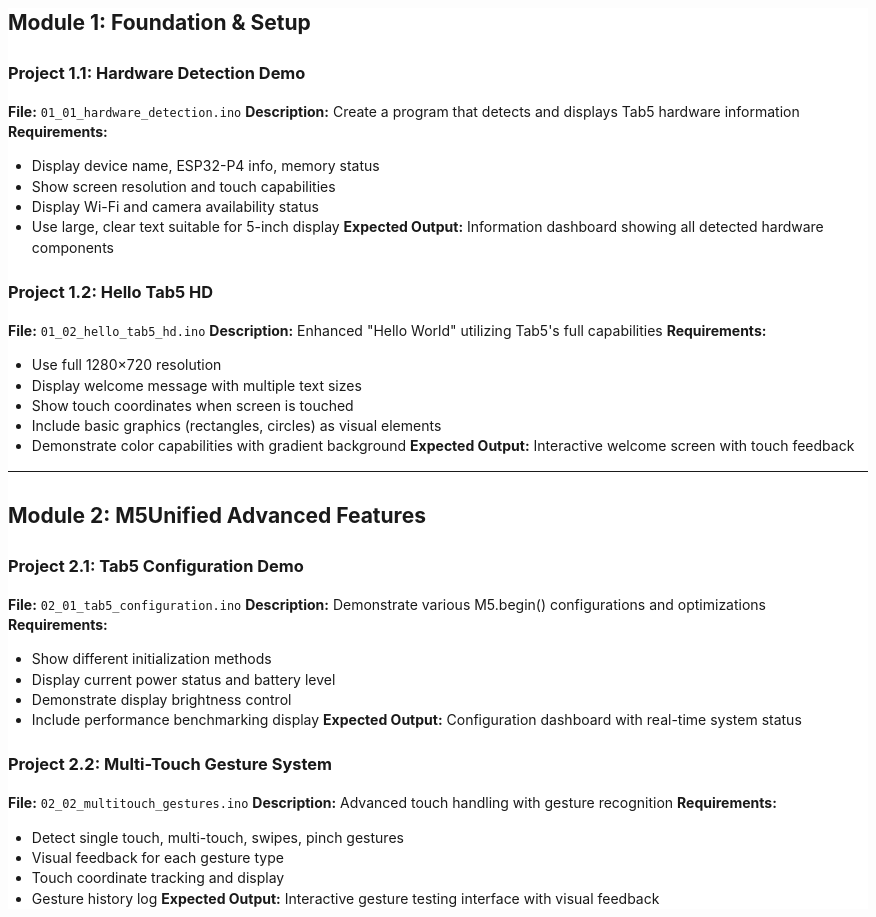
## **Module 1: Foundation & Setup**

### **Project 1.1: Hardware Detection Demo**

**File:** `01_01_hardware_detection.ino`
**Description:** Create a program that detects and displays Tab5 hardware information
**Requirements:**

- Display device name, ESP32-P4 info, memory status
- Show screen resolution and touch capabilities
- Display Wi-Fi and camera availability status
- Use large, clear text suitable for 5-inch display
  **Expected Output:** Information dashboard showing all detected hardware components

### **Project 1.2: Hello Tab5 HD**

**File:** `01_02_hello_tab5_hd.ino`
**Description:** Enhanced "Hello World" utilizing Tab5's full capabilities
**Requirements:**

- Use full 1280×720 resolution
- Display welcome message with multiple text sizes
- Show touch coordinates when screen is touched
- Include basic graphics (rectangles, circles) as visual elements
- Demonstrate color capabilities with gradient background
  **Expected Output:** Interactive welcome screen with touch feedback

---

## **Module 2: M5Unified Advanced Features**

### **Project 2.1: Tab5 Configuration Demo**

**File:** `02_01_tab5_configuration.ino`
**Description:** Demonstrate various M5.begin() configurations and optimizations
**Requirements:**

- Show different initialization methods
- Display current power status and battery level
- Demonstrate display brightness control
- Include performance benchmarking display
  **Expected Output:** Configuration dashboard with real-time system status

### **Project 2.2: Multi-Touch Gesture System**

**File:** `02_02_multitouch_gestures.ino`
**Description:** Advanced touch handling with gesture recognition
**Requirements:**

- Detect single touch, multi-touch, swipes, pinch gestures
- Visual feedback for each gesture type
- Touch coordinate tracking and display
- Gesture history log
  **Expected Output:** Interactive gesture testing interface with visual feedback
